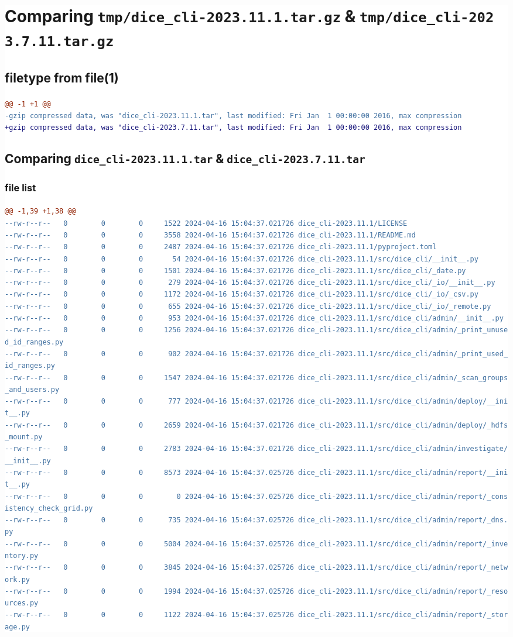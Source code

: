 # Comparing `tmp/dice_cli-2023.11.1.tar.gz` & `tmp/dice_cli-2023.7.11.tar.gz`

## filetype from file(1)

```diff
@@ -1 +1 @@
-gzip compressed data, was "dice_cli-2023.11.1.tar", last modified: Fri Jan  1 00:00:00 2016, max compression
+gzip compressed data, was "dice_cli-2023.7.11.tar", last modified: Fri Jan  1 00:00:00 2016, max compression
```

## Comparing `dice_cli-2023.11.1.tar` & `dice_cli-2023.7.11.tar`

### file list

```diff
@@ -1,39 +1,38 @@
--rw-r--r--   0        0        0     1522 2024-04-16 15:04:37.021726 dice_cli-2023.11.1/LICENSE
--rw-r--r--   0        0        0     3558 2024-04-16 15:04:37.021726 dice_cli-2023.11.1/README.md
--rw-r--r--   0        0        0     2487 2024-04-16 15:04:37.021726 dice_cli-2023.11.1/pyproject.toml
--rw-r--r--   0        0        0       54 2024-04-16 15:04:37.021726 dice_cli-2023.11.1/src/dice_cli/__init__.py
--rw-r--r--   0        0        0     1501 2024-04-16 15:04:37.021726 dice_cli-2023.11.1/src/dice_cli/_date.py
--rw-r--r--   0        0        0      279 2024-04-16 15:04:37.021726 dice_cli-2023.11.1/src/dice_cli/_io/__init__.py
--rw-r--r--   0        0        0     1172 2024-04-16 15:04:37.021726 dice_cli-2023.11.1/src/dice_cli/_io/_csv.py
--rw-r--r--   0        0        0      655 2024-04-16 15:04:37.021726 dice_cli-2023.11.1/src/dice_cli/_io/_remote.py
--rw-r--r--   0        0        0      953 2024-04-16 15:04:37.021726 dice_cli-2023.11.1/src/dice_cli/admin/__init__.py
--rw-r--r--   0        0        0     1256 2024-04-16 15:04:37.021726 dice_cli-2023.11.1/src/dice_cli/admin/_print_unused_id_ranges.py
--rw-r--r--   0        0        0      902 2024-04-16 15:04:37.021726 dice_cli-2023.11.1/src/dice_cli/admin/_print_used_id_ranges.py
--rw-r--r--   0        0        0     1547 2024-04-16 15:04:37.021726 dice_cli-2023.11.1/src/dice_cli/admin/_scan_groups_and_users.py
--rw-r--r--   0        0        0      777 2024-04-16 15:04:37.021726 dice_cli-2023.11.1/src/dice_cli/admin/deploy/__init__.py
--rw-r--r--   0        0        0     2659 2024-04-16 15:04:37.021726 dice_cli-2023.11.1/src/dice_cli/admin/deploy/_hdfs_mount.py
--rw-r--r--   0        0        0     2783 2024-04-16 15:04:37.021726 dice_cli-2023.11.1/src/dice_cli/admin/investigate/__init__.py
--rw-r--r--   0        0        0     8573 2024-04-16 15:04:37.025726 dice_cli-2023.11.1/src/dice_cli/admin/report/__init__.py
--rw-r--r--   0        0        0        0 2024-04-16 15:04:37.025726 dice_cli-2023.11.1/src/dice_cli/admin/report/_consistency_check_grid.py
--rw-r--r--   0        0        0      735 2024-04-16 15:04:37.025726 dice_cli-2023.11.1/src/dice_cli/admin/report/_dns.py
--rw-r--r--   0        0        0     5004 2024-04-16 15:04:37.025726 dice_cli-2023.11.1/src/dice_cli/admin/report/_inventory.py
--rw-r--r--   0        0        0     3845 2024-04-16 15:04:37.025726 dice_cli-2023.11.1/src/dice_cli/admin/report/_network.py
--rw-r--r--   0        0        0     1994 2024-04-16 15:04:37.025726 dice_cli-2023.11.1/src/dice_cli/admin/report/_resources.py
--rw-r--r--   0        0        0     1122 2024-04-16 15:04:37.025726 dice_cli-2023.11.1/src/dice_cli/admin/report/_storage.py
```